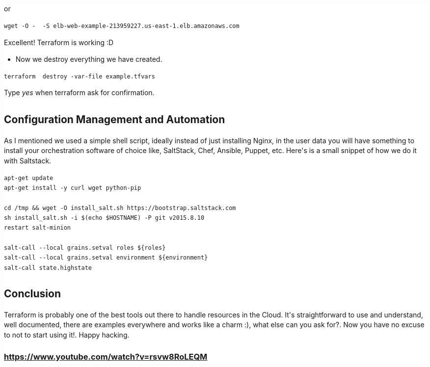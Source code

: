 or

```
wget -O -  -S elb-web-example-213959227.us-east-1.elb.amazonaws.com
```

Excellent! Terraform is working :D

- Now we destroy everything we have created.

```
terraform  destroy -var-file example.tfvars
```

Type *yes* when terraform ask for confirmation.

## Configuration Management and Automation

As I mentioned we used a simple shell script, ideally instead of just installing Nginx, in the user data 
you will have something to install your orchestration software of choice like, SaltStack, Chef, Ansible, 
Puppet, etc. Here's is a small snippet of how we do it with Saltstack.

```
apt-get update
apt-get install -y curl wget python-pip

cd /tmp && wget -O install_salt.sh https://bootstrap.saltstack.com
sh install_salt.sh -i $(echo $HOSTNAME) -P git v2015.8.10
restart salt-minion

salt-call --local grains.setval roles ${roles}
salt-call --local grains.setval environment ${environment}
salt-call state.highstate
```

## Conclusion

Terraform is probably one of the best tools out there to handle resources in the Cloud.
It's straightforward to use and understand, well documented, there are examples everywhere and works like a charm :),
what else can you ask for?.
Now you have no excuse to not to start using it!.
Happy hacking.

### https://www.youtube.com/watch?v=rsvw8RoLEQM
